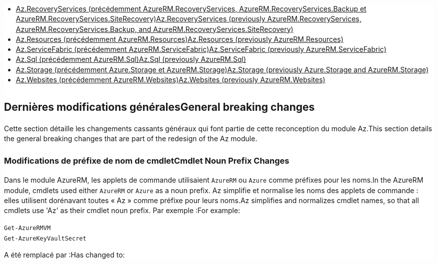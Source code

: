   - [<span data-ttu-id="e3bb9-130">Az.RecoveryServices (précédemment AzureRM.RecoveryServices, AzureRM.RecoveryServices.Backup et AzureRM.RecoveryServices.SiteRecovery)</span><span class="sxs-lookup"><span data-stu-id="e3bb9-130">Az.RecoveryServices (previously AzureRM.RecoveryServices, AzureRM.RecoveryServices.Backup, and AzureRM.RecoveryServices.SiteRecovery)</span></span>](#azrecoveryservices-previously-azurermrecoveryservices-azurermrecoveryservicesbackup-and-azurermrecoveryservicessiterecovery)
  - [<span data-ttu-id="e3bb9-131">Az.Resources (précédemment AzureRM.Resources)</span><span class="sxs-lookup"><span data-stu-id="e3bb9-131">Az.Resources (previously AzureRM.Resources)</span></span>](#azresources-previously-azurermresources)
  - [<span data-ttu-id="e3bb9-132">Az.ServiceFabric (précédemment AzureRM.ServiceFabric)</span><span class="sxs-lookup"><span data-stu-id="e3bb9-132">Az.ServiceFabric (previously AzureRM.ServiceFabric)</span></span>](#azservicefabric-previously-azurermservicefabric)
  - [<span data-ttu-id="e3bb9-133">Az.Sql (précédemment AzureRM.Sql)</span><span class="sxs-lookup"><span data-stu-id="e3bb9-133">Az.Sql (previously AzureRM.Sql)</span></span>](#azsql-previously-azurermsql)
  - [<span data-ttu-id="e3bb9-134">Az.Storage (précédemment Azure.Storage et AzureRM.Storage)</span><span class="sxs-lookup"><span data-stu-id="e3bb9-134">Az.Storage (previously Azure.Storage and AzureRM.Storage)</span></span>](#azstorage-previously-azurestorage-and-azurermstorage)
  - [<span data-ttu-id="e3bb9-135">Az.Websites (précédemment AzureRM.Websites)</span><span class="sxs-lookup"><span data-stu-id="e3bb9-135">Az.Websites (previously AzureRM.Websites)</span></span>](#azwebsites-previously-azurermwebsites)

## <a name="general-breaking-changes"></a><span data-ttu-id="e3bb9-136">Dernières modifications générales</span><span class="sxs-lookup"><span data-stu-id="e3bb9-136">General breaking changes</span></span>

<span data-ttu-id="e3bb9-137">Cette section détaille les changements cassants généraux qui font partie de cette reconception du module Az.</span><span class="sxs-lookup"><span data-stu-id="e3bb9-137">This section details the general breaking changes that are part of the redesign of the Az module.</span></span>

### <a name="cmdlet-noun-prefix-changes"></a><span data-ttu-id="e3bb9-138">Modifications de préfixe de nom de cmdlet</span><span class="sxs-lookup"><span data-stu-id="e3bb9-138">Cmdlet Noun Prefix Changes</span></span>

<span data-ttu-id="e3bb9-139">Dans le module AzureRM, les applets de commande utilisaient `AzureRM` ou `Azure` comme préfixes pour les noms.</span><span class="sxs-lookup"><span data-stu-id="e3bb9-139">In the AzureRM module, cmdlets used either `AzureRM` or `Azure` as a noun prefix.</span></span>  <span data-ttu-id="e3bb9-140">Az simplifie et normalise les noms des applets de commande : elles utilisent dorénavant toutes « Az » comme préfixe pour leurs noms.</span><span class="sxs-lookup"><span data-stu-id="e3bb9-140">Az simplifies and normalizes cmdlet names, so that all cmdlets use 'Az' as their cmdlet noun prefix.</span></span> <span data-ttu-id="e3bb9-141">Par exemple :</span><span class="sxs-lookup"><span data-stu-id="e3bb9-141">For example:</span></span>

```azurepowershell-interactive
Get-AzureRMVM
Get-AzureKeyVaultSecret
```

<span data-ttu-id="e3bb9-142">A été remplacé par :</span><span class="sxs-lookup"><span data-stu-id="e3bb9-142">Has changed to:</span></span>

